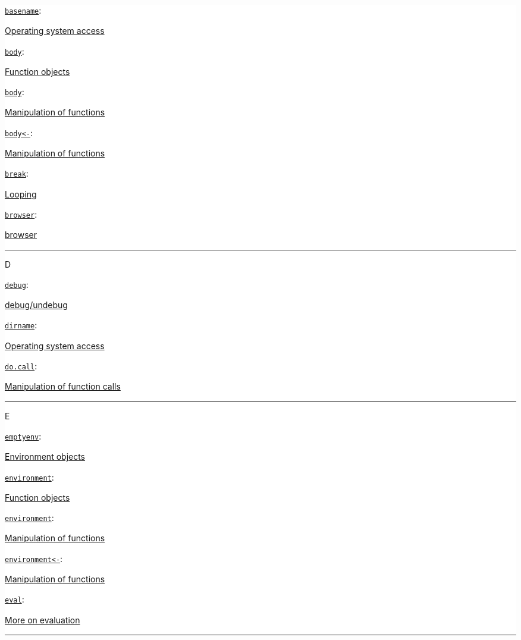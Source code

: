 [`basename`](#index-basename):

[Operating system access](#Operating-system-access)

[`body`](#index-body):

[Function objects](#Function-objects)

[`body`](#index-body-1):

[Manipulation of functions](#Manipulation-of-functions)

[`body<-`](#index-body_003c_002d):

[Manipulation of functions](#Manipulation-of-functions)

[`break`](#index-break):

[Looping](#Looping)

[`browser`](#index-browser):

[browser](#browser)

---

D

[`debug`](#index-debug):

[debug/undebug](#debug_002fundebug)

[`dirname`](#index-dirname):

[Operating system access](#Operating-system-access)

[`do.call`](#index-do_002ecall):

[Manipulation of function calls](#Manipulation-of-function-calls)

---

E

[`emptyenv`](#index-emptyenv):

[Environment objects](#Environment-objects)

[`environment`](#index-environment-20):

[Function objects](#Function-objects)

[`environment`](#index-environment-21):

[Manipulation of functions](#Manipulation-of-functions)

[`environment<-`](#index-environment_003c_002d):

[Manipulation of functions](#Manipulation-of-functions)

[`eval`](#index-eval):

[More on evaluation](#More-on-evaluation)

---
